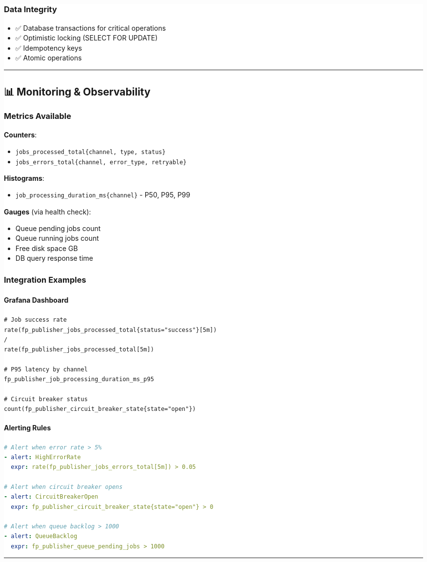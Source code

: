 ### Data Integrity
- ✅ Database transactions for critical operations
- ✅ Optimistic locking (SELECT FOR UPDATE)
- ✅ Idempotency keys
- ✅ Atomic operations

---

## 📊 Monitoring & Observability

### Metrics Available

**Counters**:
- `jobs_processed_total{channel, type, status}`
- `jobs_errors_total{channel, error_type, retryable}`

**Histograms**:
- `job_processing_duration_ms{channel}` - P50, P95, P99

**Gauges** (via health check):
- Queue pending jobs count
- Queue running jobs count
- Free disk space GB
- DB query response time

### Integration Examples

#### Grafana Dashboard
```promql
# Job success rate
rate(fp_publisher_jobs_processed_total{status="success"}[5m])
/ 
rate(fp_publisher_jobs_processed_total[5m])

# P95 latency by channel
fp_publisher_job_processing_duration_ms_p95

# Circuit breaker status
count(fp_publisher_circuit_breaker_state{state="open"})
```

#### Alerting Rules
```yaml
# Alert when error rate > 5%
- alert: HighErrorRate
  expr: rate(fp_publisher_jobs_errors_total[5m]) > 0.05
  
# Alert when circuit breaker opens
- alert: CircuitBreakerOpen
  expr: fp_publisher_circuit_breaker_state{state="open"} > 0
  
# Alert when queue backlog > 1000
- alert: QueueBacklog
  expr: fp_publisher_queue_pending_jobs > 1000
```

---